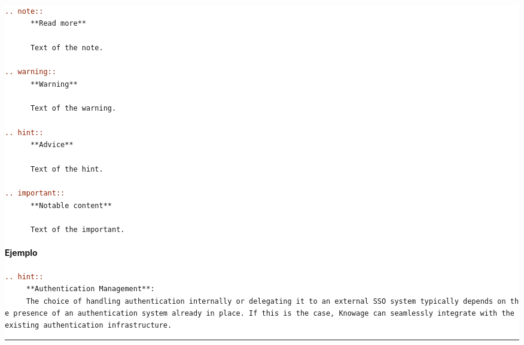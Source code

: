 ```rst
.. note::
      **Read more**
         
      Text of the note.
         
.. warning::
      **Warning**
         
      Text of the warning.
         
.. hint::
      **Advice**
         
      Text of the hint.
         
.. important::
      **Notable content**
         
      Text of the important.  
```

#### Ejemplo

```rst
.. hint::
     **Authentication Management**:
     The choice of handling authentication internally or delegating it to an external SSO system typically depends on the presence of an authentication system already in place. If this is the case, Knowage can seamlessly integrate with the existing authentication infrastructure.
```

***
